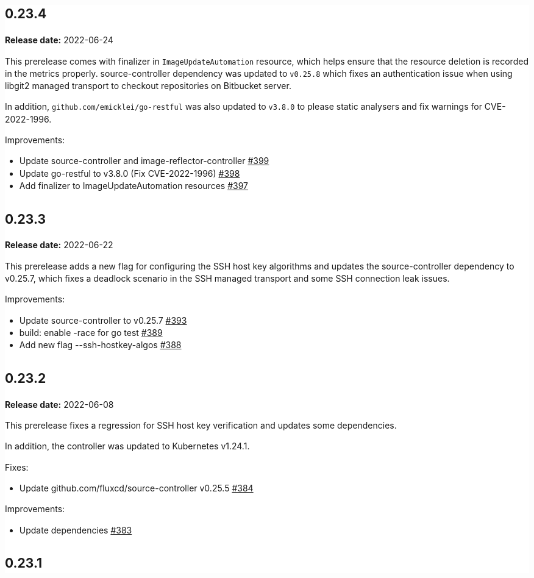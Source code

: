 ## 0.23.4

**Release date:** 2022-06-24

This prerelease comes with finalizer in `ImageUpdateAutomation` resource, which
helps ensure that the resource deletion is recorded in the metrics properly.
source-controller dependency was updated to `v0.25.8` which fixes an
authentication issue when using libgit2 managed transport to checkout
repositories on Bitbucket server.

In addition, `github.com/emicklei/go-restful` was also updated to `v3.8.0` to
please static analysers and fix warnings for CVE-2022-1996.

Improvements:
- Update source-controller and image-reflector-controller
  [#399](https://github.com/fluxcd/image-automation-controller/pull/399)
- Update go-restful to v3.8.0 (Fix CVE-2022-1996)
  [#398](https://github.com/fluxcd/image-automation-controller/pull/398)
- Add finalizer to ImageUpdateAutomation resources
  [#397](https://github.com/fluxcd/image-automation-controller/pull/397)

## 0.23.3

**Release date:** 2022-06-22

This prerelease adds a new flag for configuring the SSH host key algorithms and
updates the source-controller dependency to v0.25.7, which fixes a deadlock
scenario in the SSH managed transport and some SSH connection leak issues.

Improvements:
- Update source-controller to v0.25.7
  [#393](https://github.com/fluxcd/image-automation-controller/pull/393)
- build: enable -race for go test
  [#389](https://github.com/fluxcd/image-automation-controller/pull/389)
- Add new flag --ssh-hostkey-algos
  [#388](https://github.com/fluxcd/image-automation-controller/pull/388)

## 0.23.2

**Release date:** 2022-06-08

This prerelease fixes a regression for SSH host key verification and
updates some dependencies.

In addition, the controller was updated to Kubernetes v1.24.1.

Fixes:
- Update github.com/fluxcd/source-controller v0.25.5
  [#384](https://github.com/fluxcd/image-automation-controller/pull/384)

Improvements:
- Update dependencies
  [#383](https://github.com/fluxcd/image-automation-controller/pull/383)

## 0.23.1
